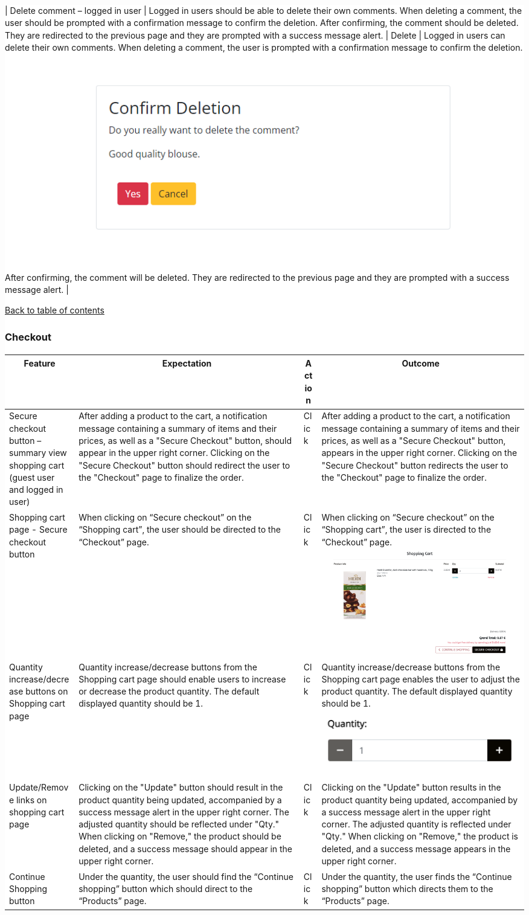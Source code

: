 | Delete comment – logged in user | Logged in users should be able to delete their own comments. When deleting a comment, the user should be prompted with a confirmation message to confirm the deletion. After confirming, the comment should be deleted. They are redirected to the previous page and they are prompted with a success message alert. | Delete | Logged in users can delete their own comments. When deleting a comment, the user is prompted with a confirmation message to confirm the deletion. ![Delete comment ](https://github.com/AdrianaStoi/Taste-of-Romania/blob/main/documentation/readmeimages/comment_deletion.png) After confirming, the comment will be deleted. They are redirected to the previous page and they are prompted with a success message alert. |

[Back to table of contents](#table-of-contents)

### Checkout

|     Feature       |        Expectation          |        Action        |       Outcome      |
| ----------------- | --------------------------- | -------------------- | ------------------ |
|Secure checkout button – summary view shopping cart (guest user and logged in user) | After adding a product to the cart, a notification message containing a summary of items and their prices, as well as a "Secure Checkout" button, should appear in the upper right corner. Clicking on the "Secure Checkout" button should redirect the user to the "Checkout" page to finalize the order. | Click | After adding a product to the cart, a notification message containing a summary of items and their prices, as well as a "Secure Checkout" button, appears in the upper right corner. Clicking on the "Secure Checkout" button redirects the user to the "Checkout" page to finalize the order. |
| Shopping cart page - Secure checkout button | When clicking on “Secure checkout” on the “Shopping cart”, the user should be directed to the “Checkout” page. | Click | When clicking on “Secure checkout” on the “Shopping cart”, the user is directed to the “Checkout” page. ![Shopping cart page](https://github.com/AdrianaStoi/Taste-of-Romania/blob/main/documentation/readmeimages/shopping_cart_page.png)|
| Quantity increase/decrease buttons on Shopping cart page  | Quantity increase/decrease buttons from the Shopping cart page should enable users to increase or decrease the product quantity. The default displayed quantity should be 1.  | Click | Quantity increase/decrease buttons from the Shopping cart page enables the user to adjust the product quantity. The default displayed quantity should be 1. ![Quantity increase/decrease](https://github.com/AdrianaStoi/Taste-of-Romania/blob/main/documentation/readmeimages/quantity_default.png) |
| Update/Remove links on shopping cart page| Clicking on the "Update" button should result in the product quantity being updated, accompanied by a success message alert in the upper right corner. The adjusted quantity should be reflected under "Qty." When clicking on "Remove," the product should be deleted, and a success message should appear in the upper right corner.| Click | Clicking on the "Update" button results in the product quantity being updated, accompanied by a success message alert in the upper right corner. The adjusted quantity is reflected under "Qty." When clicking on "Remove," the product is deleted, and a success message appears in the upper right corner.|
| Continue Shopping button | Under the quantity, the user should find the “Continue shopping” button which should direct to the “Products” page. | Click | Under the quantity, the user finds the “Continue shopping” button which directs them to the “Products” page. |